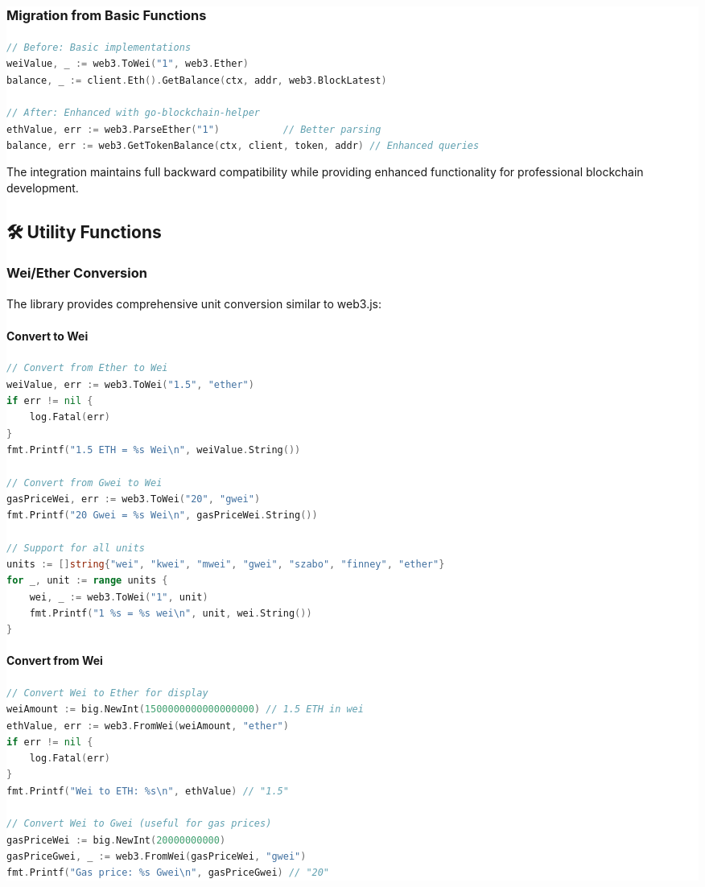 ### Migration from Basic Functions

```go
// Before: Basic implementations
weiValue, _ := web3.ToWei("1", web3.Ether)
balance, _ := client.Eth().GetBalance(ctx, addr, web3.BlockLatest)

// After: Enhanced with go-blockchain-helper
ethValue, err := web3.ParseEther("1")           // Better parsing
balance, err := web3.GetTokenBalance(ctx, client, token, addr) // Enhanced queries
```

The integration maintains full backward compatibility while providing enhanced functionality for professional blockchain development.

## 🛠️ Utility Functions

### Wei/Ether Conversion

The library provides comprehensive unit conversion similar to web3.js:

#### Convert to Wei
```go
// Convert from Ether to Wei
weiValue, err := web3.ToWei("1.5", "ether")
if err != nil {
    log.Fatal(err)
}
fmt.Printf("1.5 ETH = %s Wei\n", weiValue.String())

// Convert from Gwei to Wei  
gasPriceWei, err := web3.ToWei("20", "gwei")
fmt.Printf("20 Gwei = %s Wei\n", gasPriceWei.String())

// Support for all units
units := []string{"wei", "kwei", "mwei", "gwei", "szabo", "finney", "ether"}
for _, unit := range units {
    wei, _ := web3.ToWei("1", unit)
    fmt.Printf("1 %s = %s wei\n", unit, wei.String())
}
```

#### Convert from Wei
```go
// Convert Wei to Ether for display
weiAmount := big.NewInt(1500000000000000000) // 1.5 ETH in wei
ethValue, err := web3.FromWei(weiAmount, "ether")
if err != nil {
    log.Fatal(err)
}
fmt.Printf("Wei to ETH: %s\n", ethValue) // "1.5"

// Convert Wei to Gwei (useful for gas prices)
gasPriceWei := big.NewInt(20000000000)
gasPriceGwei, _ := web3.FromWei(gasPriceWei, "gwei")
fmt.Printf("Gas price: %s Gwei\n", gasPriceGwei) // "20"
```
